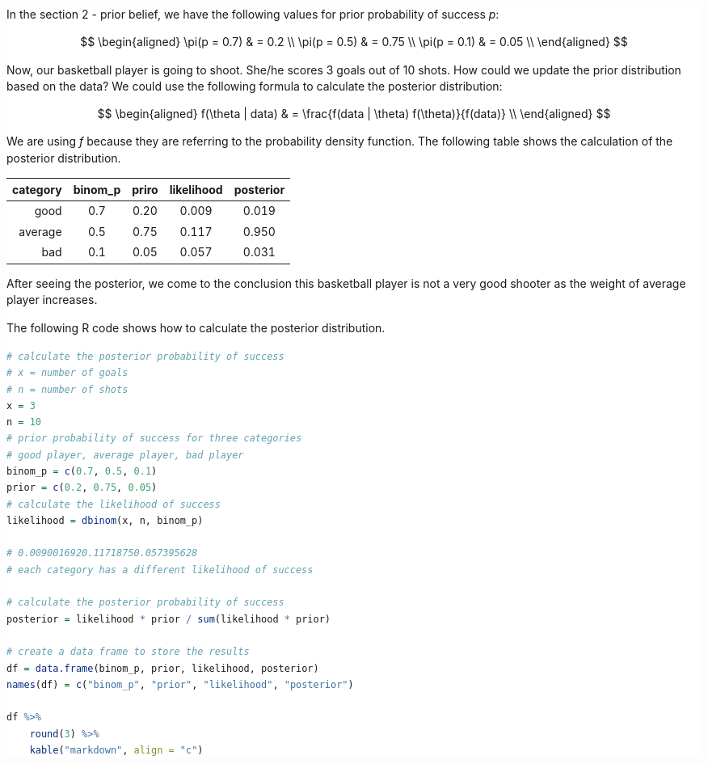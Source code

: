 In the section 2 - prior belief, we have the following values for prior probability of success $p$:

$$
\begin{aligned}
\pi(p = 0.7) & = 0.2 \\
\pi(p = 0.5) & = 0.75 \\
\pi(p = 0.1) & = 0.05 \\
\end{aligned}
$$

Now, our basketball player is going to shoot. She/he scores 3 goals out of 10 shots. How could we update the prior distribution based on the data? We could use the following formula to calculate the posterior distribution:

$$
\begin{aligned}
f(\theta | data) & = \frac{f(data | \theta) f(\theta)}{f(data)} \\
\end{aligned}
$$

We are using $f$ because they are referring to the probability density function. The following table shows the calculation of the posterior distribution.

| category | binom_p| priro | likelihood| posterior|
|------:|:-------:|:-----:|:----------:|:---------:|
|good |     0.7|  0.20|      0.009|     0.019|
|average |     0.5|  0.75|      0.117|     0.950|
|bad |     0.1|  0.05|      0.057|     0.031|

After seeing the posterior, we come to the conclusion this basketball player is not a very good shooter as the weight of average player increases. 

The following R code shows how to calculate the posterior distribution.

```R
# calculate the posterior probability of success
# x = number of goals
# n = number of shots
x = 3
n = 10
# prior probability of success for three categories
# good player, average player, bad player
binom_p = c(0.7, 0.5, 0.1)
prior = c(0.2, 0.75, 0.05)
# calculate the likelihood of success
likelihood = dbinom(x, n, binom_p)

# 0.0090016920.11718750.057395628
# each category has a different likelihood of success

# calculate the posterior probability of success
posterior = likelihood * prior / sum(likelihood * prior)

# create a data frame to store the results
df = data.frame(binom_p, prior, likelihood, posterior)
names(df) = c("binom_p", "prior", "likelihood", "posterior")

df %>%
    round(3) %>%
    kable("markdown", align = "c")
```
